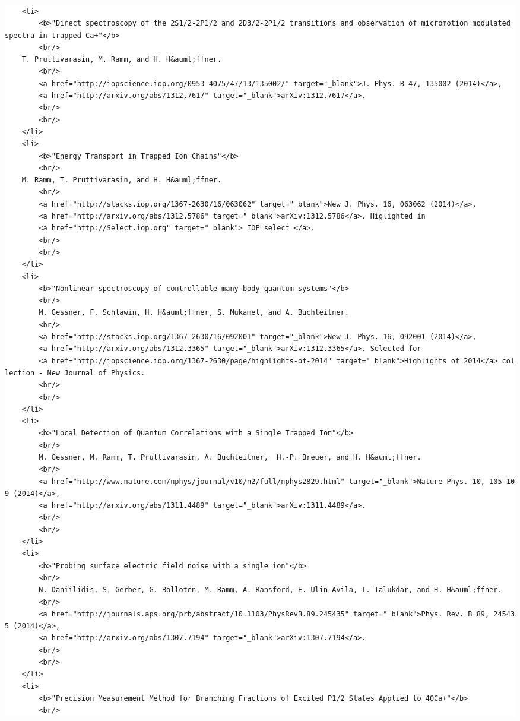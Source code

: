 		<li>
			<b>"Direct spectroscopy of the 2S1/2-2P1/2 and 2D3/2-2P1/2 transitions and observation of micromotion modulated spectra in trapped Ca+"</b>
			<br/>
        T. Pruttivarasin, M. Ramm, and H. H&auml;ffner.
			<br/>
			<a href="http://iopscience.iop.org/0953-4075/47/13/135002/" target="_blank">J. Phys. B 47, 135002 (2014)</a>,        
			<a href="http://arxiv.org/abs/1312.7617" target="_blank">arXiv:1312.7617</a>.
			<br/>
			<br/>
		</li>
		<li>
			<b>"Energy Transport in Trapped Ion Chains"</b>
			<br/>
        M. Ramm, T. Pruttivarasin, and H. H&auml;ffner.
			<br/>
			<a href="http://stacks.iop.org/1367-2630/16/063062" target="_blank">New J. Phys. 16, 063062 (2014)</a>,        
			<a href="http://arxiv.org/abs/1312.5786" target="_blank">arXiv:1312.5786</a>. Higlighted in 
			<a href="http://Select.iop.org" target="_blank"> IOP select </a>.
			<br/>
			<br/>
		</li>
		<li>
			<b>"Nonlinear spectroscopy of controllable many-body quantum systems"</b>
			<br/>
            M. Gessner, F. Schlawin, H. H&auml;ffner, S. Mukamel, and A. Buchleitner.
			<br/>
			<a href="http://stacks.iop.org/1367-2630/16/092001" target="_blank">New J. Phys. 16, 092001 (2014)</a>,            
			<a href="http://arxiv.org/abs/1312.3365" target="_blank">arXiv:1312.3365</a>. Selected for 
			<a href="http://iopscience.iop.org/1367-2630/page/highlights-of-2014" target="_blank">Highlights of 2014</a> collection - New Journal of Physics.
			<br/>
			<br/>
		</li>
		<li>
			<b>"Local Detection of Quantum Correlations with a Single Trapped Ion"</b>
			<br/>
            M. Gessner, M. Ramm, T. Pruttivarasin, A. Buchleitner,  H.-P. Breuer, and H. H&auml;ffner.
			<br/>
			<a href="http://www.nature.com/nphys/journal/v10/n2/full/nphys2829.html" target="_blank">Nature Phys. 10, 105-109 (2014)</a>, 
			<a href="http://arxiv.org/abs/1311.4489" target="_blank">arXiv:1311.4489</a>.
			<br/>
			<br/>
		</li>
		<li>
			<b>"Probing surface electric field noise with a single ion"</b>
			<br/>
            N. Daniilidis, S. Gerber, G. Bolloten, M. Ramm, A. Ransford, E. Ulin-Avila, I. Talukdar, and H. H&auml;ffner.
			<br/>
			<a href="http://journals.aps.org/prb/abstract/10.1103/PhysRevB.89.245435" target="_blank">Phys. Rev. B 89, 245435 (2014)</a>, 
			<a href="http://arxiv.org/abs/1307.7194" target="_blank">arXiv:1307.7194</a>.
			<br/>
			<br/>
		</li>
		<li>
			<b>"Precision Measurement Method for Branching Fractions of Excited P1/2 States Applied to 40Ca+"</b>
			<br/>